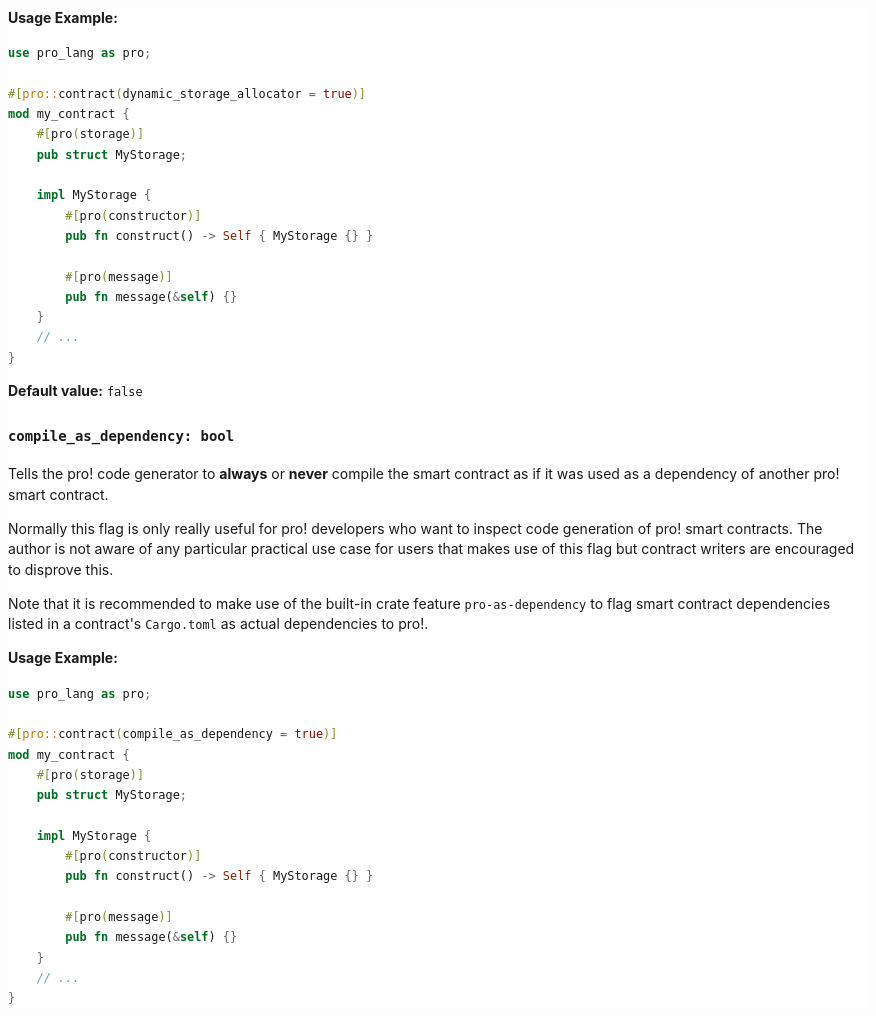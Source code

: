 **Usage Example:**
```rust
use pro_lang as pro;

#[pro::contract(dynamic_storage_allocator = true)]
mod my_contract {
    #[pro(storage)]
    pub struct MyStorage;
    
    impl MyStorage {
        #[pro(constructor)]
        pub fn construct() -> Self { MyStorage {} }
        
        #[pro(message)]
        pub fn message(&self) {}
    }
    // ...
}
```

**Default value:** `false`

### `compile_as_dependency: bool`

Tells the pro! code generator to **always** or **never**
compile the smart contract as if it was used as a dependency of another pro!
smart contract.

Normally this flag is only really useful for pro! developers who
want to inspect code generation of pro! smart contracts.
The author is not aware of any particular practical use case for users that
makes use of this flag but contract writers are encouraged to disprove this.

Note that it is recommended to make use of the built-in crate feature
`pro-as-dependency` to flag smart contract dependencies listed in a contract's
`Cargo.toml` as actual dependencies to pro!.

**Usage Example:**
```rust
use pro_lang as pro;

#[pro::contract(compile_as_dependency = true)]
mod my_contract {
    #[pro(storage)]
    pub struct MyStorage;
    
    impl MyStorage {
        #[pro(constructor)]
        pub fn construct() -> Self { MyStorage {} }
        
        #[pro(message)]
        pub fn message(&self) {}
    }
    // ...
}
```
